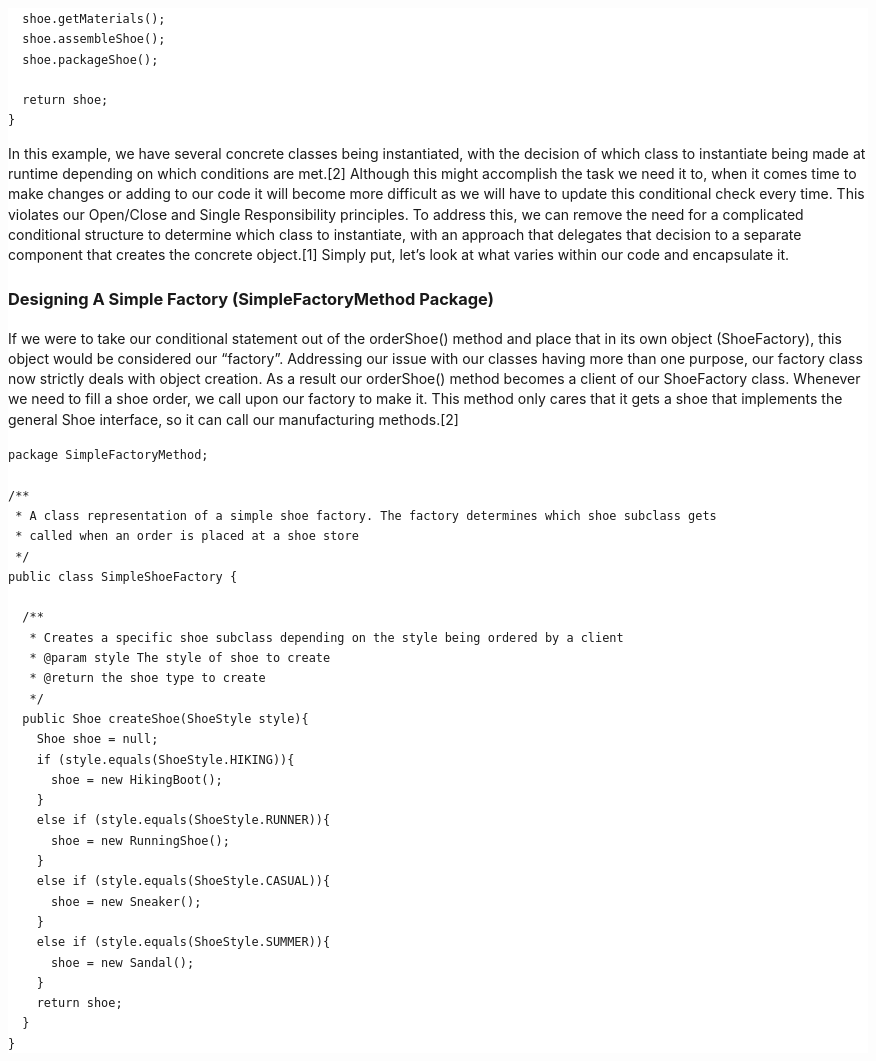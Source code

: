 ```
  shoe.getMaterials();
  shoe.assembleShoe();
  shoe.packageShoe();
  
  return shoe;
}
```

In this example, we have several concrete classes being instantiated, with the decision of which class to instantiate being made at runtime depending on which conditions are met.[2] Although this might accomplish the task we need it to, when it comes time to make changes or adding to our code it will become more difficult as we will have to update this conditional check every time. This violates our Open/Close and Single Responsibility principles. To address this, we can remove the need for a complicated conditional structure to determine which class to instantiate, with an approach that delegates that decision to a separate component that creates the concrete object.[1] Simply put, let’s look at what varies within our code and encapsulate it.

### Designing A Simple Factory (SimpleFactoryMethod Package)

If we were to take our conditional statement out of the orderShoe() method and place that in its own object (ShoeFactory), this object would be considered our “factory”. Addressing our issue with our classes having more than one purpose, our factory class now strictly deals with object creation. As a result our orderShoe() method becomes a client of our ShoeFactory class. Whenever we need to fill a shoe order, we call upon our factory to make it. This method only cares that it gets a shoe that implements the general Shoe interface, so it can call our manufacturing methods.[2] 

```
package SimpleFactoryMethod;

/**
 * A class representation of a simple shoe factory. The factory determines which shoe subclass gets
 * called when an order is placed at a shoe store
 */
public class SimpleShoeFactory {

  /**
   * Creates a specific shoe subclass depending on the style being ordered by a client
   * @param style The style of shoe to create
   * @return the shoe type to create
   */
  public Shoe createShoe(ShoeStyle style){
    Shoe shoe = null;
    if (style.equals(ShoeStyle.HIKING)){
      shoe = new HikingBoot();
    }
    else if (style.equals(ShoeStyle.RUNNER)){
      shoe = new RunningShoe();
    }
    else if (style.equals(ShoeStyle.CASUAL)){
      shoe = new Sneaker();
    }
    else if (style.equals(ShoeStyle.SUMMER)){
      shoe = new Sandal();
    }
    return shoe;
  }
}
```
